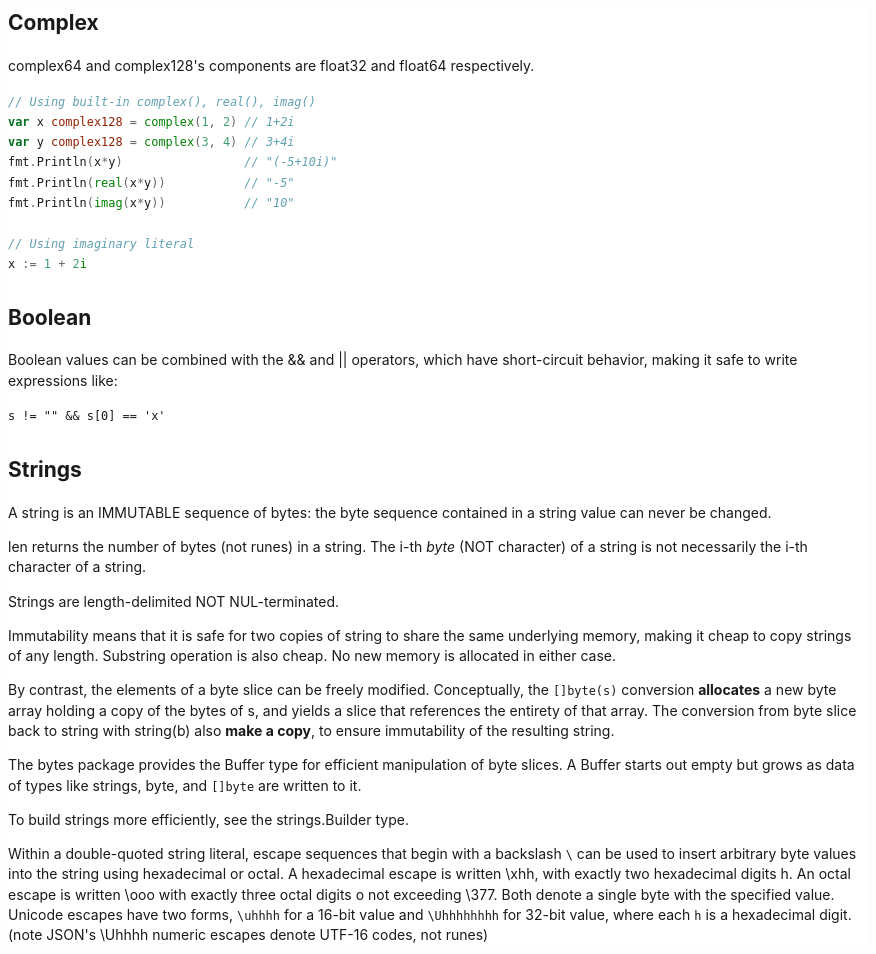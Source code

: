 ## Complex

complex64 and complex128's components are float32 and float64 respectively.

```go
// Using built-in complex(), real(), imag()
var x complex128 = complex(1, 2) // 1+2i
var y complex128 = complex(3, 4) // 3+4i
fmt.Println(x*y)                 // "(-5+10i)"
fmt.Println(real(x*y))           // "-5"
fmt.Println(imag(x*y))           // "10"

// Using imaginary literal
x := 1 + 2i
```

## Boolean

Boolean values can be combined with the && and || operators, which have
short-circuit behavior, making it safe to write expressions like:

    s != "" && s[0] == 'x'

## Strings

A string is an IMMUTABLE sequence of bytes: the byte sequence contained in a
string value can never be changed.

len returns the number of bytes (not runes) in a string. The i-th *byte*
(NOT character) of a string is not necessarily the i-th character of a string.

Strings are length-delimited NOT NUL-terminated.

Immutability means that it is safe for two copies of string to share the same
underlying memory, making it cheap to copy strings of any length. Substring
operation is also cheap. No new memory is allocated in either case.

By contrast, the elements of a byte slice can be freely modified. Conceptually,
the `[]byte(s)` conversion **allocates** a new byte array holding a copy of the
bytes of s, and yields a slice that references the entirety of that array. The
conversion from byte slice back to string with string(b) also **make a copy**,
to ensure immutability of the resulting string.

The bytes package provides the Buffer type for efficient manipulation of byte
slices. A Buffer starts out empty but grows as data of types like strings, byte,
and `[]byte` are written to it.

To build strings more efficiently, see the strings.Builder type.

Within a double-quoted string literal, escape sequences that begin with a
backslash `\` can be used to insert arbitrary byte values into the string using
hexadecimal or octal. A hexadecimal escape is written \xhh, with exactly two
hexadecimal digits h. An octal escape is written \ooo with exactly three octal
digits o not exceeding \377. Both denote a single byte with the specified
value. Unicode escapes have two forms, `\uhhhh` for a 16-bit value and
`\Uhhhhhhhh` for 32-bit value, where each `h` is a hexadecimal digit.
(note JSON's \Uhhhh numeric escapes denote UTF-16 codes, not runes)
